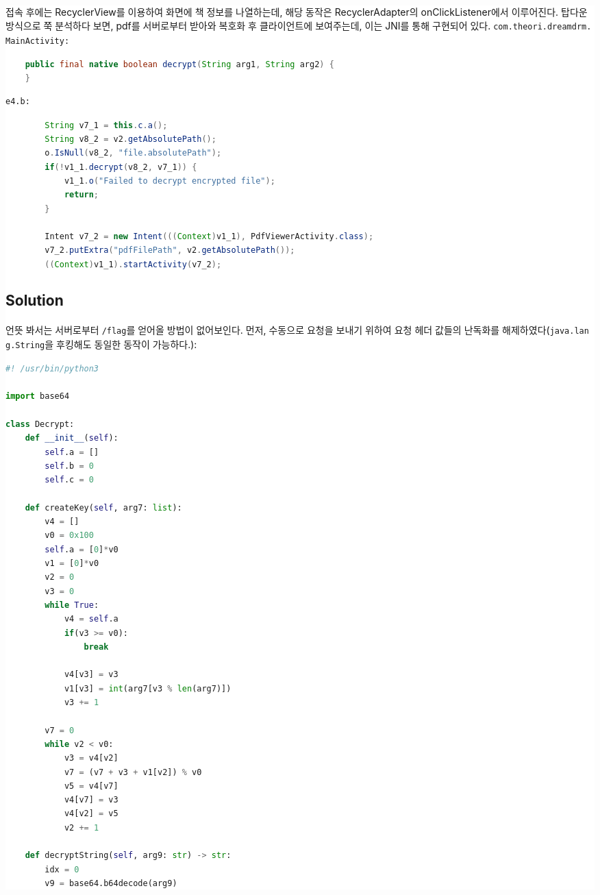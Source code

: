 접속 후에는 RecyclerView를 이용하여 화면에 책 정보를 나열하는데, 해당 동작은 RecyclerAdapter의 onClickListener에서 이루어진다.
탑다운 방식으로 쭉 분석하다 보면, pdf를 서버로부터 받아와 복호화 후 클라이언트에 보여주는데, 이는 JNI를 통해 구현되어 있다.
`com.theori.dreamdrm.MainActivity:`
```java
    public final native boolean decrypt(String arg1, String arg2) {
    }
```
`e4.b:`
```java
        String v7_1 = this.c.a();
        String v8_2 = v2.getAbsolutePath();
        o.IsNull(v8_2, "file.absolutePath");
        if(!v1_1.decrypt(v8_2, v7_1)) {
            v1_1.o("Failed to decrypt encrypted file");
            return;
        }

        Intent v7_2 = new Intent(((Context)v1_1), PdfViewerActivity.class);
        v7_2.putExtra("pdfFilePath", v2.getAbsolutePath());
        ((Context)v1_1).startActivity(v7_2);
```

## Solution
언뜻 봐서는 서버로부터 `/flag`를 얻어올 방법이 없어보인다.
먼저, 수동으로 요청을 보내기 위하여 요청 헤더 값들의 난독화를 해제하였다(`java.lang.String`을 후킹해도 동일한 동작이 가능하다.):
```py
#! /usr/bin/python3

import base64

class Decrypt:
    def __init__(self):
        self.a = []
        self.b = 0
        self.c = 0

    def createKey(self, arg7: list):
        v4 = []
        v0 = 0x100
        self.a = [0]*v0
        v1 = [0]*v0
        v2 = 0
        v3 = 0
        while True:
            v4 = self.a
            if(v3 >= v0):
                break

            v4[v3] = v3
            v1[v3] = int(arg7[v3 % len(arg7)])
            v3 += 1

        v7 = 0
        while v2 < v0:
            v3 = v4[v2]
            v7 = (v7 + v3 + v1[v2]) % v0
            v5 = v4[v7]
            v4[v7] = v3
            v4[v2] = v5
            v2 += 1

    def decryptString(self, arg9: str) -> str:
        idx = 0
        v9 = base64.b64decode(arg9)
```